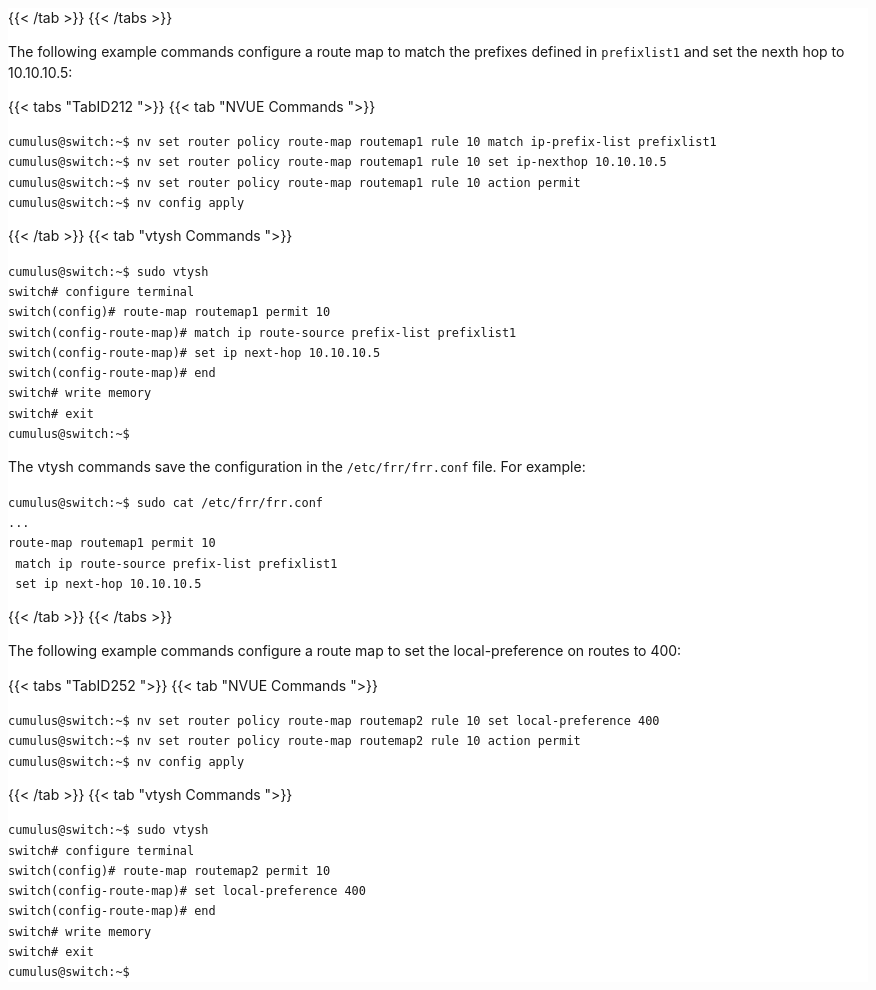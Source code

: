 {{< /tab >}}
{{< /tabs >}}

The following example commands configure a route map to match the prefixes defined in `prefixlist1` and set the nexth hop to 10.10.10.5:

{{< tabs "TabID212 ">}}
{{< tab "NVUE Commands ">}}

```
cumulus@switch:~$ nv set router policy route-map routemap1 rule 10 match ip-prefix-list prefixlist1
cumulus@switch:~$ nv set router policy route-map routemap1 rule 10 set ip-nexthop 10.10.10.5
cumulus@switch:~$ nv set router policy route-map routemap1 rule 10 action permit
cumulus@switch:~$ nv config apply
```

{{< /tab >}}
{{< tab "vtysh Commands ">}}

```
cumulus@switch:~$ sudo vtysh
switch# configure terminal
switch(config)# route-map routemap1 permit 10
switch(config-route-map)# match ip route-source prefix-list prefixlist1
switch(config-route-map)# set ip next-hop 10.10.10.5
switch(config-route-map)# end
switch# write memory
switch# exit
cumulus@switch:~$
```

The vtysh commands save the configuration in the `/etc/frr/frr.conf` file. For example:

```
cumulus@switch:~$ sudo cat /etc/frr/frr.conf
...
route-map routemap1 permit 10
 match ip route-source prefix-list prefixlist1
 set ip next-hop 10.10.10.5
```

{{< /tab >}}
{{< /tabs >}}

The following example commands configure a route map to set the local-preference on routes to 400:

{{< tabs "TabID252 ">}}
{{< tab "NVUE Commands ">}}

```
cumulus@switch:~$ nv set router policy route-map routemap2 rule 10 set local-preference 400
cumulus@switch:~$ nv set router policy route-map routemap2 rule 10 action permit
cumulus@switch:~$ nv config apply
```

{{< /tab >}}
{{< tab "vtysh Commands ">}}

```
cumulus@switch:~$ sudo vtysh
switch# configure terminal
switch(config)# route-map routemap2 permit 10
switch(config-route-map)# set local-preference 400
switch(config-route-map)# end
switch# write memory
switch# exit
cumulus@switch:~$
```
